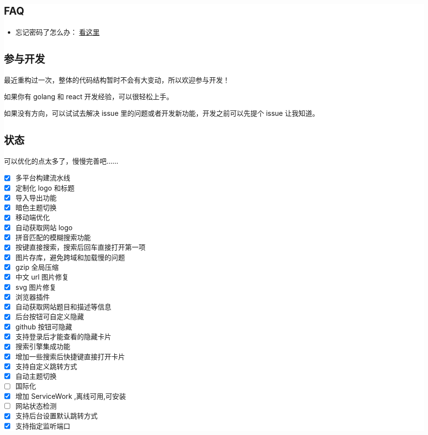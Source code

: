 ## FAQ

- 忘记密码了怎么办： [看这里](https://github.com/Mereithhh/van-nav/issues/36)

## 参与开发

最近重构过一次，整体的代码结构暂时不会有大变动，所以欢迎参与开发！

如果你有 golang 和 react 开发经验，可以很轻松上手。

如果没有方向，可以试试去解决 issue 里的问题或者开发新功能，开发之前可以先提个 issue 让我知道。

## 状态

可以优化的点太多了，慢慢完善吧……

- [x] 多平台构建流水线
- [x] 定制化 logo 和标题
- [x] 导入导出功能
- [x] 暗色主题切换
- [x] 移动端优化
- [x] 自动获取网站 logo
- [x] 拼音匹配的模糊搜索功能
- [x] 按键直接搜索，搜索后回车直接打开第一项
- [x] 图片存库，避免跨域和加载慢的问题
- [x] gzip 全局压缩
- [x] 中文 url 图片修复
- [x] svg 图片修复
- [x] 浏览器插件
- [x] 自动获取网站题目和描述等信息
- [x] 后台按钮可自定义隐藏
- [x] github 按钮可隐藏
- [x] 支持登录后才能查看的隐藏卡片
- [x] 搜索引擎集成功能
- [x] 增加一些搜索后快捷键直接打开卡片
- [x] 支持自定义跳转方式
- [x] 自动主题切换
- [ ] 国际化
- [x] 增加 ServiceWork ,离线可用,可安装
- [ ] 网站状态检测
- [x] 支持后台设置默认跳转方式
- [x] 支持指定监听端口
